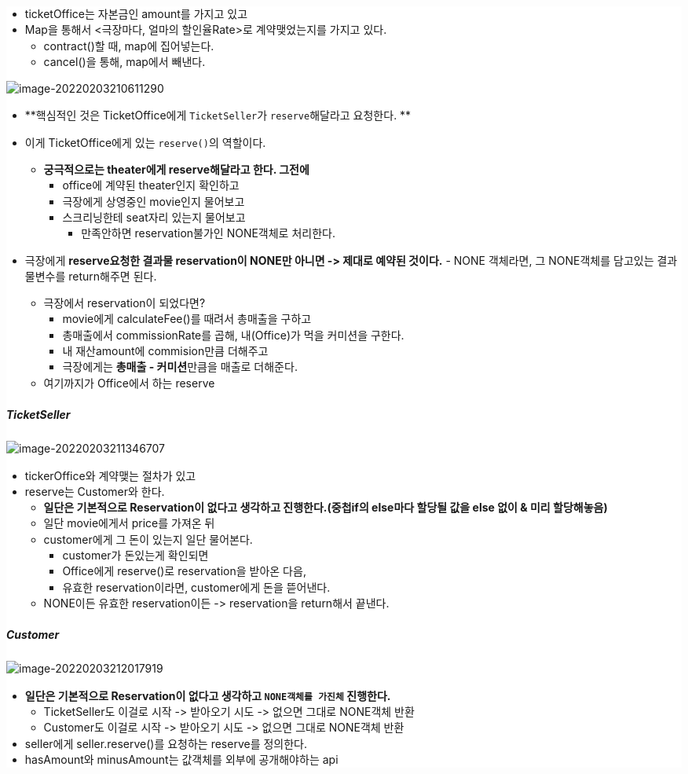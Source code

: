 - ticketOffice는 자본금인 amount를 가지고 있고
- Map을 통해서 <극장마다, 얼마의 할인율Rate>로 계약맺었는지를 가지고 있다.
    - contract()할 때, map에 집어넣는다.
    - cancel()을 통해, map에서 빼낸다.



![image-20220203210611290](https://raw.githubusercontent.com/is3js/screenshots/main/image-20220203210611290.png)

- **핵심적인 것은 TicketOffice에게 `TicketSeller`가 `reserve`해달라고 요청한다. **
- 이게 TicketOffice에게 있는 `reserve()`의 역할이다.
    - **궁극적으로는 theater에게 reserve해달라고 한다. 그전에** 
        - office에 계약된 theater인지 확인하고
        - 극장에게 상영중인 movie인지 물어보고
        - 스크리닝한테 seat자리 있는지 물어보고
            - 만족안하면 reservation불가인 NONE객체로 처리한다.
    
- 극장에게 **reserve요청한 결과물  reservation이 NONE만 아니면 -> 제대로 예약된 것이다.**
        - NONE 객체라면, 그 NONE객체를 담고있는 결과물변수를 return해주면 된다.
    - 극장에서 reservation이 되었다면?
        - movie에게 calculateFee()를 때려서 총매출을 구하고
        - 총매출에서 commissionRate를 곱해, 내(Office)가 먹을 커미션을 구한다.
        - 내 재산amount에 commision만큼 더해주고
        - 극장에게는 **총매출 - 커미션**만큼을 매출로 더해준다.
    - 여기까지가 Office에서 하는 reserve





##### TicketSeller

![image-20220203211346707](https://raw.githubusercontent.com/is3js/screenshots/main/image-20220203211346707.png)

- tickerOffice와 계약맺는 절차가 있고
- reserve는 Customer와 한다.
    - **일단은 기본적으로 Reservation이 없다고 생각하고 진행한다.(중첩if의 else마다 할당될 값을 else 없이 & 미리 할당해놓음)**
    - 일단 movie에게서 price를 가져온 뒤
    - customer에게 그 돈이 있는지 일단 물어본다.
        - customer가 돈있는게 확인되면
        - Office에게 reserve()로 reservation을 받아온 다음, 
        - 유효한 reservation이라면, customer에게 돈을 뜯어낸다.
    - NONE이든 유효한 reservation이든 -> reservation을 return해서 끝낸다.





##### Customer

![image-20220203212017919](https://raw.githubusercontent.com/is3js/screenshots/main/image-20220203212017919.png)

- **일단은 기본적으로 Reservation이 없다고 생각하고 `NONE객체를 가진체` 진행한다.**
    - TicketSeller도 이걸로 시작 -> 받아오기 시도 -> 없으면 그대로 NONE객체 반환
    - Customer도 이걸로 시작 -> 받아오기 시도  -> 없으면 그대로 NONE객체 반환
- seller에게  seller.reserve()를 요청하는 reserve를 정의한다.
- hasAmount와 minusAmount는 값객체를 외부에 공개해야하는 api
